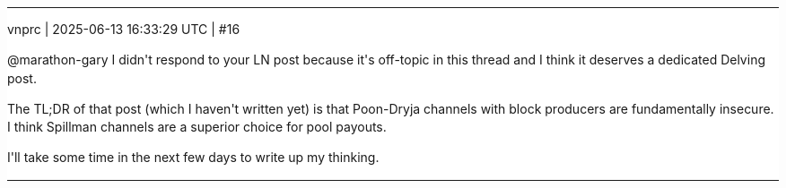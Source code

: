 -------------------------

vnprc | 2025-06-13 16:33:29 UTC | #16

@marathon-gary I didn't respond to your LN post because it's off-topic in this thread and I think it deserves a dedicated Delving post.

The TL;DR of that post (which I haven't written yet) is that Poon-Dryja channels with block producers are fundamentally insecure. I think Spillman channels are a superior choice for pool payouts.

I'll take some time in the next few days to write up my thinking.

-------------------------

